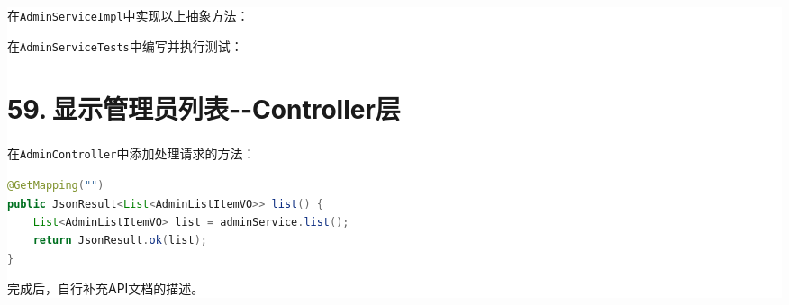 ```java

```

在`AdminServiceImpl`中实现以上抽象方法：

```java

```

在`AdminServiceTests`中编写并执行测试：

```java

```

# 59. 显示管理员列表--Controller层

在`AdminController`中添加处理请求的方法：

```java
@GetMapping("")
public JsonResult<List<AdminListItemVO>> list() {
    List<AdminListItemVO> list = adminService.list();
    return JsonResult.ok(list);
}
```

完成后，自行补充API文档的描述。










